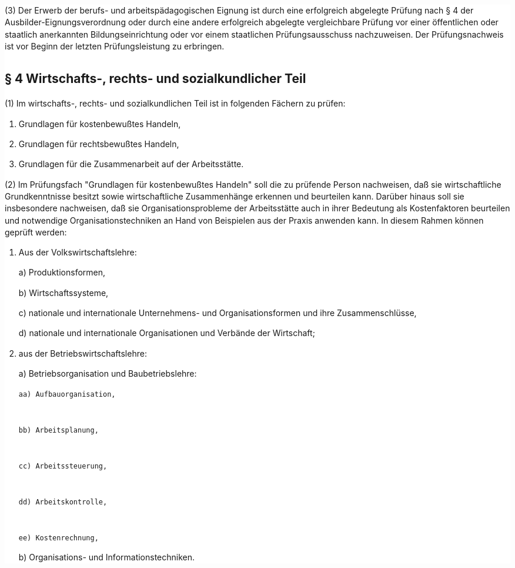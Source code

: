 (3) Der Erwerb der berufs- und arbeitspädagogischen Eignung ist durch eine erfolgreich abgelegte Prüfung nach § 4 der Ausbilder-Eignungsverordnung oder durch eine andere erfolgreich abgelegte vergleichbare Prüfung vor einer öffentlichen oder staatlich anerkannten Bildungseinrichtung oder vor einem staatlichen Prüfungsausschuss nachzuweisen. Der Prüfungsnachweis ist vor Beginn der letzten Prüfungsleistung zu erbringen.


## § 4 Wirtschafts-, rechts- und sozialkundlicher Teil

(1) Im wirtschafts-, rechts- und sozialkundlichen Teil ist in folgenden Fächern zu prüfen:

1.  Grundlagen für kostenbewußtes Handeln,


2.  Grundlagen für rechtsbewußtes Handeln,


3.  Grundlagen für die Zusammenarbeit auf der Arbeitsstätte.




(2) Im Prüfungsfach "Grundlagen für kostenbewußtes Handeln" soll die zu prüfende Person nachweisen, daß sie wirtschaftliche Grundkenntnisse besitzt sowie wirtschaftliche Zusammenhänge erkennen und beurteilen kann. Darüber hinaus soll sie insbesondere nachweisen, daß sie Organisationsprobleme der Arbeitsstätte auch in ihrer Bedeutung als Kostenfaktoren beurteilen und notwendige Organisationstechniken an Hand von Beispielen aus der Praxis anwenden kann. In diesem Rahmen können geprüft werden:

1.  Aus der Volkswirtschaftslehre:

    a)  Produktionsformen,


    b)  Wirtschaftssysteme,


    c)  nationale und internationale Unternehmens- und Organisationsformen und ihre Zusammenschlüsse,


    d)  nationale und internationale Organisationen und Verbände der Wirtschaft;





2.  aus der Betriebswirtschaftslehre:

    a)  Betriebsorganisation und Baubetriebslehre:

        aa) Aufbauorganisation,


        bb) Arbeitsplanung,


        cc) Arbeitssteuerung,


        dd) Arbeitskontrolle,


        ee) Kostenrechnung,





    b)  Organisations- und Informationstechniken.

